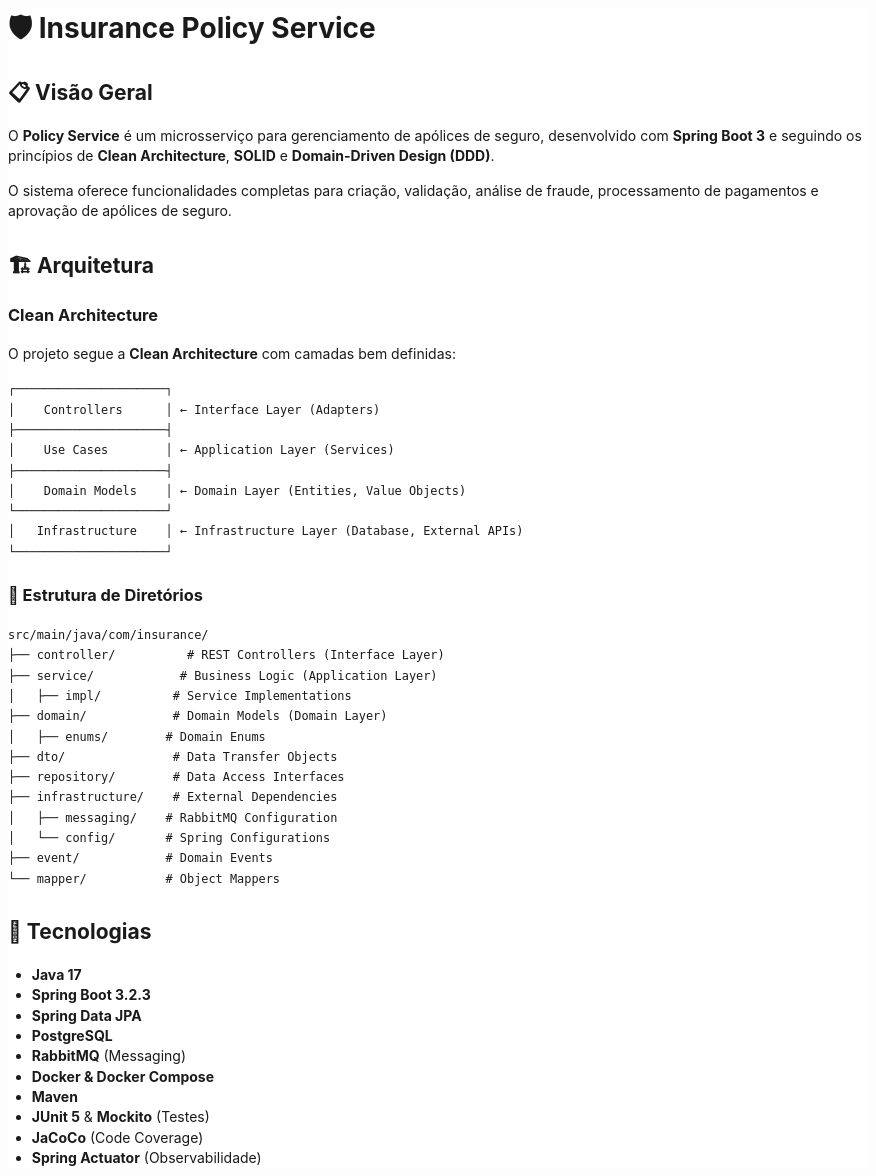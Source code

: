 # 🛡️ Insurance Policy Service

## 📋 Visão Geral

O **Policy Service** é um microsserviço para gerenciamento de apólices de seguro, desenvolvido com **Spring Boot 3** e seguindo os princípios de **Clean Architecture**, **SOLID** e **Domain-Driven Design (DDD)**. 

O sistema oferece funcionalidades completas para criação, validação, análise de fraude, processamento de pagamentos e aprovação de apólices de seguro.

## 🏗️ Arquitetura

### Clean Architecture

O projeto segue a **Clean Architecture** com camadas bem definidas:

```
┌─────────────────────┐
│    Controllers      │ ← Interface Layer (Adapters)
├─────────────────────┤
│    Use Cases        │ ← Application Layer (Services)
├─────────────────────┤
│    Domain Models    │ ← Domain Layer (Entities, Value Objects)
└─────────────────────┘
│   Infrastructure    │ ← Infrastructure Layer (Database, External APIs)
└─────────────────────┘
```

### 📁 Estrutura de Diretórios

```
src/main/java/com/insurance/
├── controller/          # REST Controllers (Interface Layer)
├── service/            # Business Logic (Application Layer)
│   ├── impl/          # Service Implementations
├── domain/            # Domain Models (Domain Layer)
│   ├── enums/        # Domain Enums
├── dto/               # Data Transfer Objects
├── repository/        # Data Access Interfaces
├── infrastructure/    # External Dependencies
│   ├── messaging/    # RabbitMQ Configuration
│   └── config/       # Spring Configurations
├── event/            # Domain Events
└── mapper/           # Object Mappers
```

## 🚀 Tecnologias

- **Java 17**
- **Spring Boot 3.2.3**
- **Spring Data JPA**
- **PostgreSQL**
- **RabbitMQ** (Messaging)
- **Docker & Docker Compose**
- **Maven**
- **JUnit 5** & **Mockito** (Testes)
- **JaCoCo** (Code Coverage)
- **Spring Actuator** (Observabilidade)
